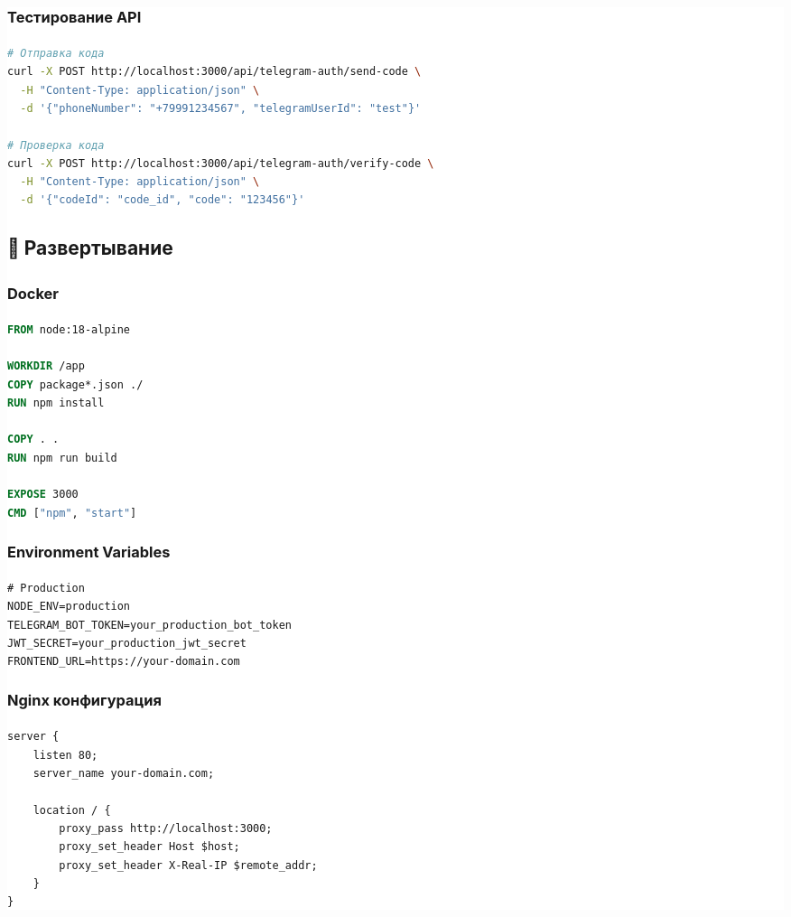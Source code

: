 ### Тестирование API

```bash
# Отправка кода
curl -X POST http://localhost:3000/api/telegram-auth/send-code \
  -H "Content-Type: application/json" \
  -d '{"phoneNumber": "+79991234567", "telegramUserId": "test"}'

# Проверка кода
curl -X POST http://localhost:3000/api/telegram-auth/verify-code \
  -H "Content-Type: application/json" \
  -d '{"codeId": "code_id", "code": "123456"}'
```

## 🚀 Развертывание

### Docker

```dockerfile
FROM node:18-alpine

WORKDIR /app
COPY package*.json ./
RUN npm install

COPY . .
RUN npm run build

EXPOSE 3000
CMD ["npm", "start"]
```

### Environment Variables

```env
# Production
NODE_ENV=production
TELEGRAM_BOT_TOKEN=your_production_bot_token
JWT_SECRET=your_production_jwt_secret
FRONTEND_URL=https://your-domain.com
```

### Nginx конфигурация

```nginx
server {
    listen 80;
    server_name your-domain.com;

    location / {
        proxy_pass http://localhost:3000;
        proxy_set_header Host $host;
        proxy_set_header X-Real-IP $remote_addr;
    }
}
```
